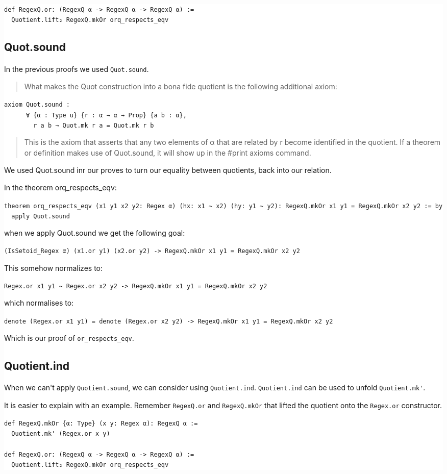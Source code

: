 ```lean
def RegexQ.or: (RegexQ α -> RegexQ α -> RegexQ α) :=
  Quotient.lift₂ RegexQ.mkOr orq_respects_eqv
```

## Quot.sound

In the previous proofs we used `Quot.sound`.

> What makes the Quot construction into a bona fide quotient is the following additional axiom:

```lean
axiom Quot.sound :
      ∀ {α : Type u} {r : α → α → Prop} {a b : α},
        r a b → Quot.mk r a = Quot.mk r b
```

> This is the axiom that asserts that any two elements of α that are related by r become identified in the quotient. If a theorem or definition makes use of Quot.sound, it will show up in the #print axioms command.

We used Quot.sound inr our proves to turn our equality between quotients, back into our relation.

In the theorem orq_respects_eqv:

```lean
theorem orq_respects_eqv (x1 y1 x2 y2: Regex α) (hx: x1 ~ x2) (hy: y1 ~ y2): RegexQ.mkOr x1 y1 = RegexQ.mkOr x2 y2 := by
  apply Quot.sound
```

when we apply Quot.sound we get the following goal:

```lean
(IsSetoid_Regex α) (x1.or y1) (x2.or y2) -> RegexQ.mkOr x1 y1 = RegexQ.mkOr x2 y2
```

This somehow normalizes to:

```lean
Regex.or x1 y1 ~ Regex.or x2 y2 -> RegexQ.mkOr x1 y1 = RegexQ.mkOr x2 y2
```

which normalises to:

```lean
denote (Regex.or x1 y1) = denote (Regex.or x2 y2) -> RegexQ.mkOr x1 y1 = RegexQ.mkOr x2 y2
```

Which is our proof of `or_respects_eqv`.

## Quotient.ind

When we can't apply `Quotient.sound`, we can consider using `Quotient.ind`.
`Quotient.ind` can be used to unfold `Quotient.mk'`.

It is easier to explain with an example.
Remember `RegexQ.or` and `RegexQ.mkOr` that lifted the quotient onto the `Regex.or` constructor.

```lean
def RegexQ.mkOr {α: Type} (x y: Regex α): RegexQ α :=
  Quotient.mk' (Regex.or x y)

def RegexQ.or: (RegexQ α -> RegexQ α -> RegexQ α) :=
  Quotient.lift₂ RegexQ.mkOr orq_respects_eqv
```
